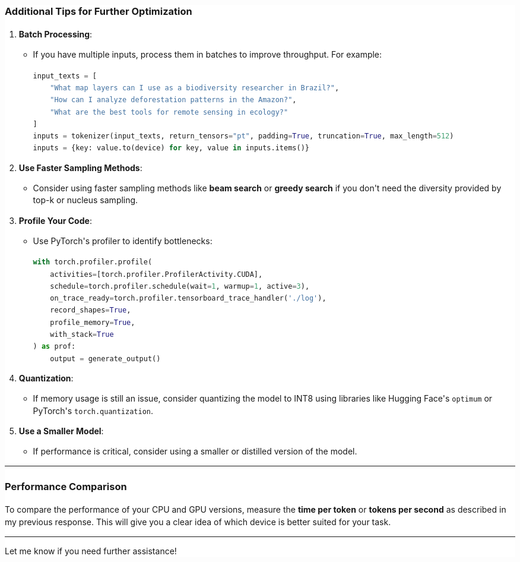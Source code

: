 
### **Additional Tips for Further Optimization**

1. **Batch Processing**:
   - If you have multiple inputs, process them in batches to improve throughput. For example:
     ```python
     input_texts = [
         "What map layers can I use as a biodiversity researcher in Brazil?",
         "How can I analyze deforestation patterns in the Amazon?",
         "What are the best tools for remote sensing in ecology?"
     ]
     inputs = tokenizer(input_texts, return_tensors="pt", padding=True, truncation=True, max_length=512)
     inputs = {key: value.to(device) for key, value in inputs.items()}
     ```

2. **Use Faster Sampling Methods**:
   - Consider using faster sampling methods like **beam search** or **greedy search** if you don't need the diversity provided by top-k or nucleus sampling.

3. **Profile Your Code**:
   - Use PyTorch's profiler to identify bottlenecks:
     ```python
     with torch.profiler.profile(
         activities=[torch.profiler.ProfilerActivity.CUDA],
         schedule=torch.profiler.schedule(wait=1, warmup=1, active=3),
         on_trace_ready=torch.profiler.tensorboard_trace_handler('./log'),
         record_shapes=True,
         profile_memory=True,
         with_stack=True
     ) as prof:
         output = generate_output()
     ```

4. **Quantization**:
   - If memory usage is still an issue, consider quantizing the model to INT8 using libraries like Hugging Face's `optimum` or PyTorch's `torch.quantization`.

5. **Use a Smaller Model**:
   - If performance is critical, consider using a smaller or distilled version of the model.

---

### **Performance Comparison**
To compare the performance of your CPU and GPU versions, measure the **time per token** or **tokens per second** as described in my previous response. This will give you a clear idea of which device is better suited for your task.

---

Let me know if you need further assistance!

